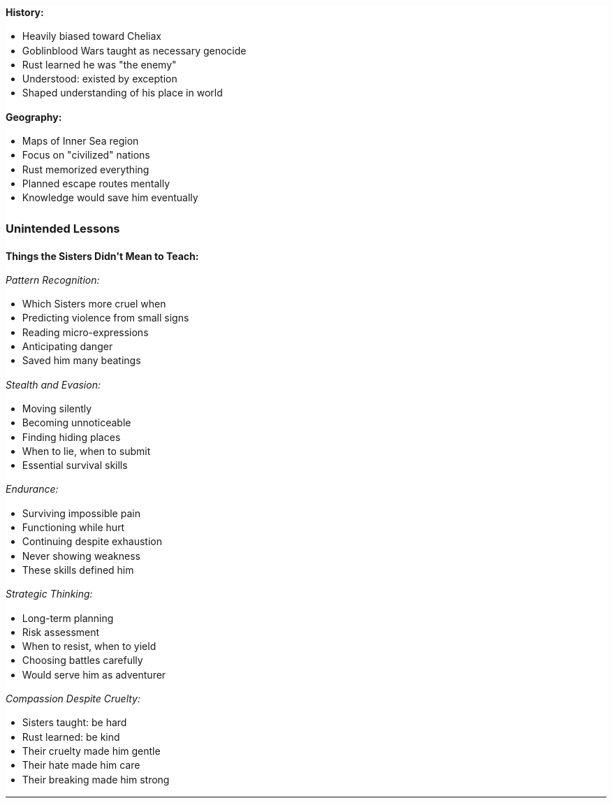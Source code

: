 **History:**
- Heavily biased toward Cheliax
- Goblinblood Wars taught as necessary genocide
- Rust learned he was "the enemy"
- Understood: existed by exception
- Shaped understanding of his place in world

**Geography:**
- Maps of Inner Sea region
- Focus on "civilized" nations
- Rust memorized everything
- Planned escape routes mentally
- Knowledge would save him eventually

### Unintended Lessons

**Things the Sisters Didn't Mean to Teach:**

*Pattern Recognition:*
- Which Sisters more cruel when
- Predicting violence from small signs
- Reading micro-expressions
- Anticipating danger
- Saved him many beatings

*Stealth and Evasion:*
- Moving silently
- Becoming unnoticeable
- Finding hiding places
- When to lie, when to submit
- Essential survival skills

*Endurance:*
- Surviving impossible pain
- Functioning while hurt
- Continuing despite exhaustion
- Never showing weakness
- These skills defined him

*Strategic Thinking:*
- Long-term planning
- Risk assessment
- When to resist, when to yield
- Choosing battles carefully
- Would serve him as adventurer

*Compassion Despite Cruelty:*
- Sisters taught: be hard
- Rust learned: be kind
- Their cruelty made him gentle
- Their hate made him care
- Their breaking made him strong

---
